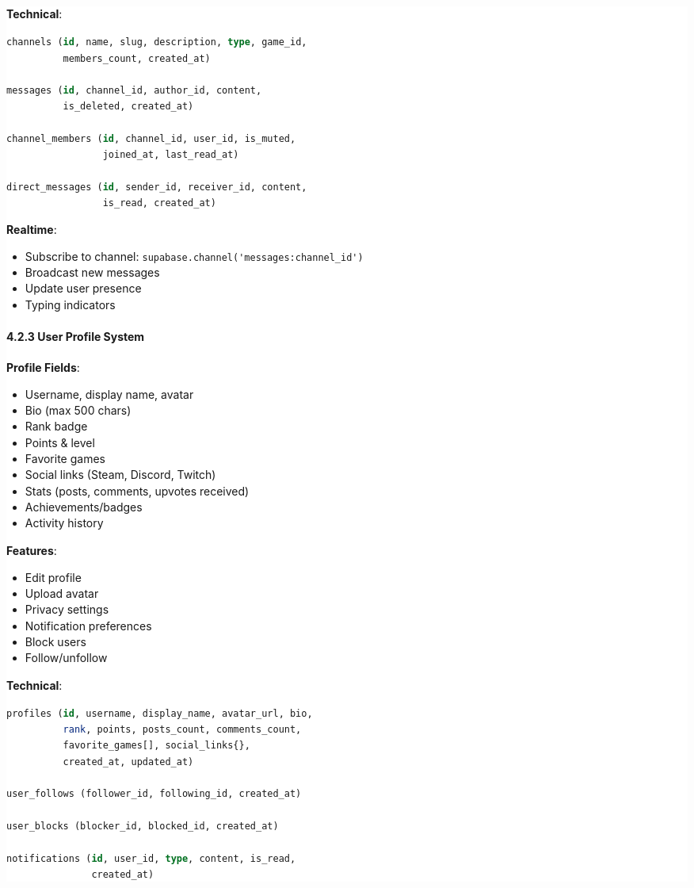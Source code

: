 **Technical**:
```sql
channels (id, name, slug, description, type, game_id, 
          members_count, created_at)

messages (id, channel_id, author_id, content, 
          is_deleted, created_at)

channel_members (id, channel_id, user_id, is_muted, 
                 joined_at, last_read_at)

direct_messages (id, sender_id, receiver_id, content, 
                 is_read, created_at)
```

**Realtime**:
- Subscribe to channel: `supabase.channel('messages:channel_id')`
- Broadcast new messages
- Update user presence
- Typing indicators

#### 4.2.3 User Profile System

**Profile Fields**:
- Username, display name, avatar
- Bio (max 500 chars)
- Rank badge
- Points & level
- Favorite games
- Social links (Steam, Discord, Twitch)
- Stats (posts, comments, upvotes received)
- Achievements/badges
- Activity history

**Features**:
- Edit profile
- Upload avatar
- Privacy settings
- Notification preferences
- Block users
- Follow/unfollow

**Technical**:
```sql
profiles (id, username, display_name, avatar_url, bio,
          rank, points, posts_count, comments_count,
          favorite_games[], social_links{}, 
          created_at, updated_at)

user_follows (follower_id, following_id, created_at)

user_blocks (blocker_id, blocked_id, created_at)

notifications (id, user_id, type, content, is_read, 
               created_at)
```
